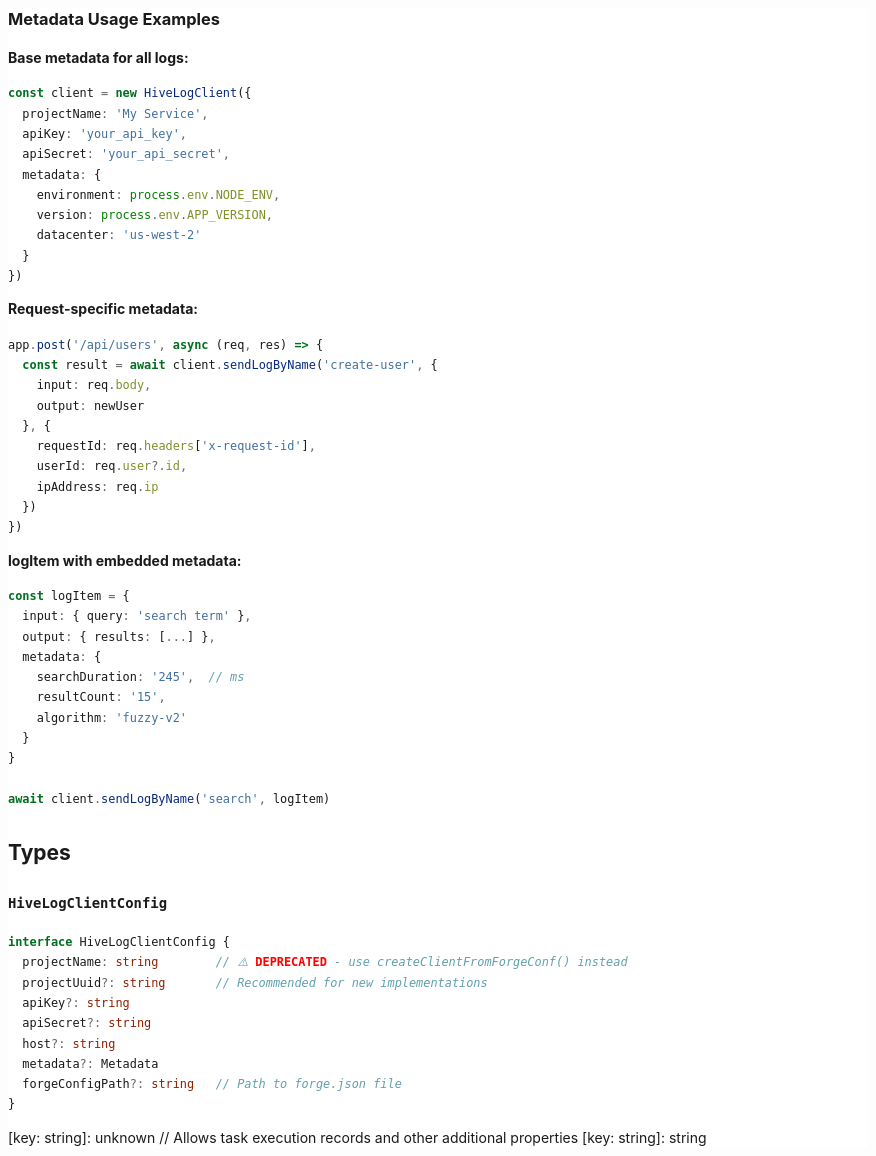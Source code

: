 ### Metadata Usage Examples

**Base metadata for all logs:**
```typescript
const client = new HiveLogClient({
  projectName: 'My Service',
  apiKey: 'your_api_key',
  apiSecret: 'your_api_secret',
  metadata: {
    environment: process.env.NODE_ENV,
    version: process.env.APP_VERSION,
    datacenter: 'us-west-2'
  }
})
```

**Request-specific metadata:**
```typescript
app.post('/api/users', async (req, res) => {
  const result = await client.sendLogByName('create-user', {
    input: req.body,
    output: newUser
  }, {
    requestId: req.headers['x-request-id'],
    userId: req.user?.id,
    ipAddress: req.ip
  })
})
```

**logItem with embedded metadata:**
```typescript
const logItem = {
  input: { query: 'search term' },
  output: { results: [...] },
  metadata: {
    searchDuration: '245',  // ms
    resultCount: '15',
    algorithm: 'fuzzy-v2'
  }
}

await client.sendLogByName('search', logItem)
```

## Types

### `HiveLogClientConfig`

```typescript
interface HiveLogClientConfig {
  projectName: string        // ⚠️ DEPRECATED - use createClientFromForgeConf() instead
  projectUuid?: string       // Recommended for new implementations
  apiKey?: string
  apiSecret?: string
  host?: string
  metadata?: Metadata
  forgeConfigPath?: string   // Path to forge.json file
}
```


  [key: string]: unknown // Allows task execution records and other additional properties
  [key: string]: string